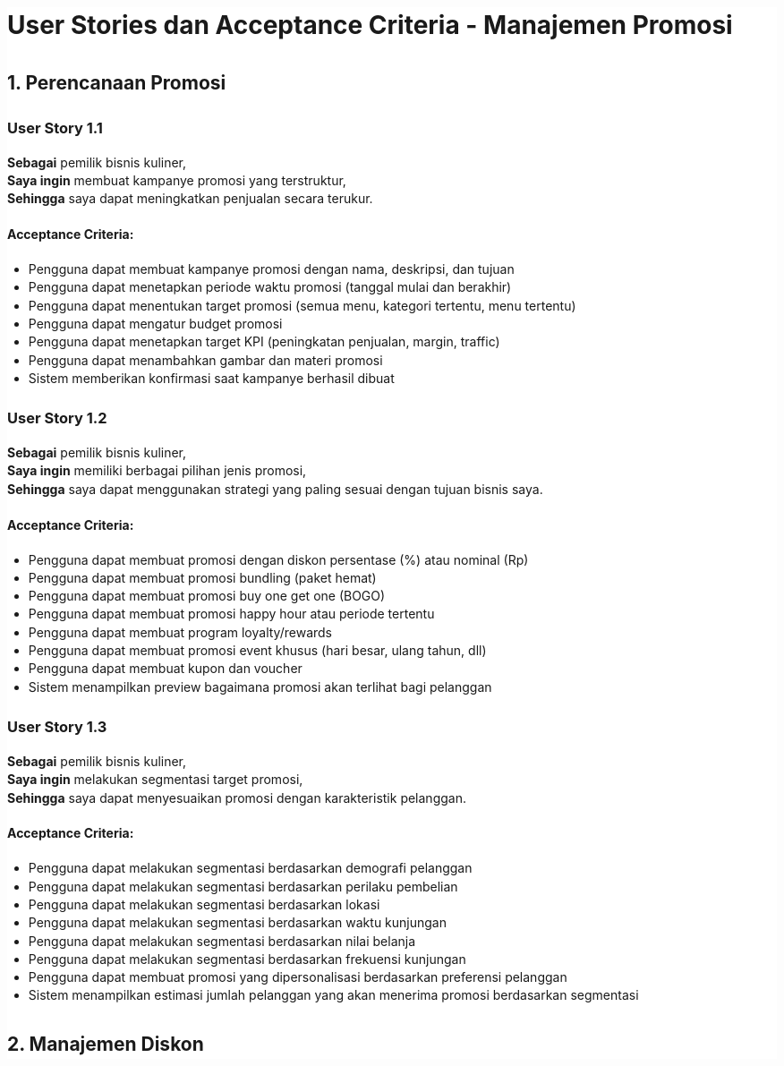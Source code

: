 # User Stories dan Acceptance Criteria - Manajemen Promosi

## 1. Perencanaan Promosi

### User Story 1.1
**Sebagai** pemilik bisnis kuliner,  
**Saya ingin** membuat kampanye promosi yang terstruktur,  
**Sehingga** saya dapat meningkatkan penjualan secara terukur.

#### Acceptance Criteria:
- Pengguna dapat membuat kampanye promosi dengan nama, deskripsi, dan tujuan
- Pengguna dapat menetapkan periode waktu promosi (tanggal mulai dan berakhir)
- Pengguna dapat menentukan target promosi (semua menu, kategori tertentu, menu tertentu)
- Pengguna dapat mengatur budget promosi
- Pengguna dapat menetapkan target KPI (peningkatan penjualan, margin, traffic)
- Pengguna dapat menambahkan gambar dan materi promosi
- Sistem memberikan konfirmasi saat kampanye berhasil dibuat

### User Story 1.2
**Sebagai** pemilik bisnis kuliner,  
**Saya ingin** memiliki berbagai pilihan jenis promosi,  
**Sehingga** saya dapat menggunakan strategi yang paling sesuai dengan tujuan bisnis saya.

#### Acceptance Criteria:
- Pengguna dapat membuat promosi dengan diskon persentase (%) atau nominal (Rp)
- Pengguna dapat membuat promosi bundling (paket hemat)
- Pengguna dapat membuat promosi buy one get one (BOGO)
- Pengguna dapat membuat promosi happy hour atau periode tertentu
- Pengguna dapat membuat program loyalty/rewards
- Pengguna dapat membuat promosi event khusus (hari besar, ulang tahun, dll)
- Pengguna dapat membuat kupon dan voucher
- Sistem menampilkan preview bagaimana promosi akan terlihat bagi pelanggan

### User Story 1.3
**Sebagai** pemilik bisnis kuliner,  
**Saya ingin** melakukan segmentasi target promosi,  
**Sehingga** saya dapat menyesuaikan promosi dengan karakteristik pelanggan.

#### Acceptance Criteria:
- Pengguna dapat melakukan segmentasi berdasarkan demografi pelanggan
- Pengguna dapat melakukan segmentasi berdasarkan perilaku pembelian
- Pengguna dapat melakukan segmentasi berdasarkan lokasi
- Pengguna dapat melakukan segmentasi berdasarkan waktu kunjungan
- Pengguna dapat melakukan segmentasi berdasarkan nilai belanja
- Pengguna dapat melakukan segmentasi berdasarkan frekuensi kunjungan
- Pengguna dapat membuat promosi yang dipersonalisasi berdasarkan preferensi pelanggan
- Sistem menampilkan estimasi jumlah pelanggan yang akan menerima promosi berdasarkan segmentasi

## 2. Manajemen Diskon
